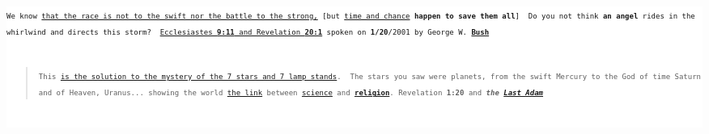 <div><span style="font-family: monospace, monospace; font-size: xx-small;">We know&nbsp;<a href="./TORCH.html" target="_blank" rel="noopener" data-saferedirecturl="https://www.google.com/url?hl=en&amp;q=http://torch.lamc.la&amp;source=gmail&amp;ust=1483052245417000&amp;usg=AFQjCNEBnh3qNgStqIshKpmJdyDWnMiy7Q">that the race is not to the swift nor the battle to the strong,</a>&nbsp;[but&nbsp;<a href="https://www.amazon.com/Adam-Marshall-Dobrin/e/B00CO8P9BQ/ref=sr_ntt_srch_lnk_1?qid=1482963182&amp;sr=8-1" target="_blank" rel="noopener" data-saferedirecturl="https://www.google.com/url?hl=en&amp;q=https://www.amazon.com/Adam-Marshall-Dobrin/e/B00CO8P9BQ/ref%3Dsr_ntt_srch_lnk_1?qid%3D1482963182%26sr%3D8-1&amp;source=gmail&amp;ust=1483052245417000&amp;usg=AFQjCNFIrVviNaNY8E2Y7h_6JnUmP7Oi4w">time and chance</a>&nbsp;<strong>happen to save them all</strong>] &nbsp;Do you not think&nbsp;<strong>an angel</strong>&nbsp;rides in the whirlwind and directs this storm? &nbsp;<a href="http://notices.x10hosting.com/suspended" target="_blank" rel="noopener" data-saferedirecturl="https://www.google.com/url?hl=en&amp;q=http://bygod.whenistheapocalypse.com&amp;source=gmail&amp;ust=1483052245417000&amp;usg=AFQjCNE1I4xkNxdoX39rHvy7cI91FvDqMA">Ecclesiastes&nbsp;<strong>9:11</strong>&nbsp;and Revelation&nbsp;<strong>20:1</strong></a>&nbsp;spoken on&nbsp;<strong>1/20</strong>/2001 by George W.&nbsp;<strong><a href="./behold,_the_burning_bush.html" target="_blank" rel="noopener" data-saferedirecturl="https://www.google.com/url?hl=en&amp;q=http://shrub.lamc.la&amp;source=gmail&amp;ust=1483052245417000&amp;usg=AFQjCNHq-HC8z8vGdYv9Wkk11Tf36j3L_g">Bush</a></strong></span></div>
</div>
<div><span style="font-family: monospace, monospace; font-size: xx-small;">&nbsp;</span></div>
</blockquote>
<blockquote>
<div><span style="font-family: monospace, monospace; font-size: xx-small;">This&nbsp;<a href="./TORCH.html" target="_blank" rel="noopener" data-saferedirecturl="https://www.google.com/url?hl=en&amp;q=http://torch.lamc.la&amp;source=gmail&amp;ust=1483052245417000&amp;usg=AFQjCNEBnh3qNgStqIshKpmJdyDWnMiy7Q">is the solution to the mystery of the 7 stars and 7 lamp stands</a>.&nbsp; The stars you saw were planets, from the swift Mercury to the God of time Saturn and of Heaven, Uranus... showing the world&nbsp;<a href="https://matchbox20.bitbucket.io/archive.aweber.com/awlist4296878/MNcK4/h/Kurzweil_luminates_Zelda.htm" target="_blank" rel="noopener" data-saferedirecturl="https://www.google.com/url?hl=en&amp;q=http://zelda.lamc.la&amp;source=gmail&amp;ust=1483052245417000&amp;usg=AFQjCNFFjKpaYL_6-q83rvmq2FHL0zfpKQ">the link</a>&nbsp;between&nbsp;<a href="http://www.whenistheapocalypse.com/the-modern-fall-of-man" target="_blank" rel="noopener" data-saferedirecturl="https://www.google.com/url?hl=en&amp;q=http://www.whenistheapocalypse.com/the-modern-fall-of-man&amp;source=gmail&amp;ust=1483052245417000&amp;usg=AFQjCNGrykfE6nV_ZyV0_C42OLwikBxBvA">science</a>&nbsp;and&nbsp;<strong><a href="https://www.youtube.com/watch?v=xwtdhWltSIg" target="_blank" rel="noopener" data-saferedirecturl="https://www.google.com/url?hl=en&amp;q=https://www.youtube.com/watch?v%3DxwtdhWltSIg&amp;source=gmail&amp;ust=1483052245417000&amp;usg=AFQjCNFWCv_cNzBgDPARmc6c93juMo6EVw">religion</a></strong>. Revelation&nbsp;<strong>1:20&nbsp;</strong>and<strong>&nbsp;<em>the&nbsp;<a href="https://www.amazon.com/Adam-Marshall-Dobrin/e/B00CO8P9BQ/ref=sr_ntt_srch_lnk_1?qid=1482963182&amp;sr=8-1" target="_blank" rel="noopener" data-saferedirecturl="https://www.google.com/url?hl=en&amp;q=https://www.amazon.com/Adam-Marshall-Dobrin/e/B00CO8P9BQ/ref%3Dsr_ntt_srch_lnk_1?qid%3D1482963182%26sr%3D8-1&amp;source=gmail&amp;ust=1483052245417000&amp;usg=AFQjCNFIrVviNaNY8E2Y7h_6JnUmP7Oi4w">Last Adam</a></em></strong></span></div>
</blockquote>
<div>
<div>&nbsp;</div>